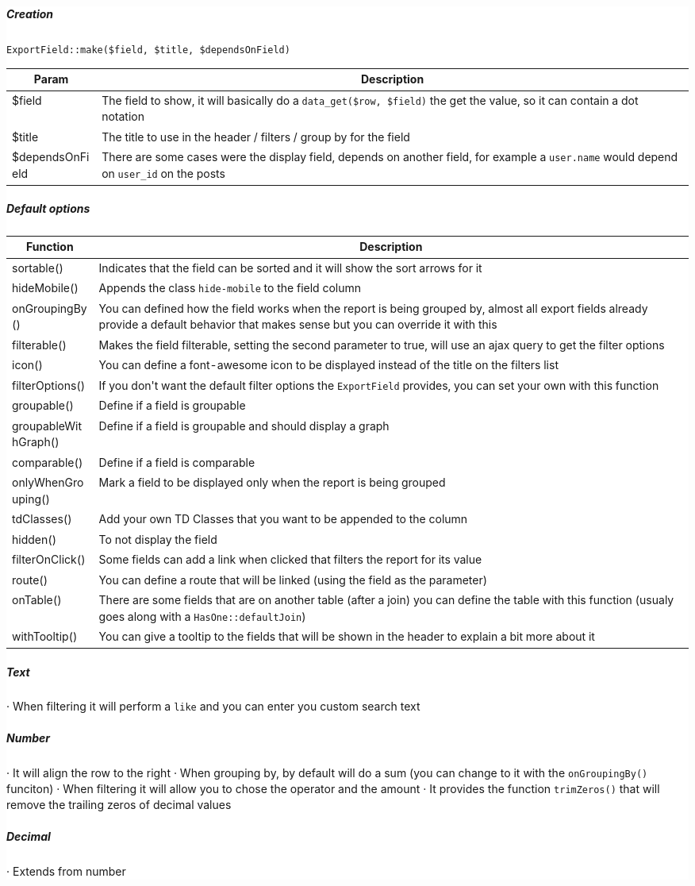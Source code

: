 ##### Creation
`ExportField::make($field, $title, $dependsOnField)`

Param | Description
------ |------------
$field | The field to show, it will basically do a `data_get($row, $field)` the get the value, so it can contain a dot notation
$title | The title to use in the header / filters / group by for the field
$dependsOnField | There are some cases were the display field, depends on another field, for example a `user.name` would depend on `user_id` on the posts

##### Default options

Function               | Description
-----------------------|-------------
sortable()             | Indicates that the field can be sorted and it will show the sort arrows for it
hideMobile()           | Appends the class `hide-mobile` to the field column
onGroupingBy()         | You can defined how the field works when the report is being grouped by, almost all export fields already provide a default behavior that makes sense but you can override it with this
filterable()           | Makes the field filterable, setting the second parameter to true, will use an ajax query to get the filter options
icon()		           | You can define a font-awesome icon to be displayed instead of the title on the filters list
filterOptions()        | If you don't want the default filter options the `ExportField` provides, you can set your own with this function
groupable()	           | Define if a field is groupable
groupableWithGraph()   | Define if a field is groupable and should display a graph
comparable()           | Define if a field is comparable
onlyWhenGrouping()     | Mark a field to be displayed only when the report is being grouped
tdClasses()			   | Add your own TD Classes that you want to be appended to the column
hidden()			   | To not display the field 
filterOnClick()		   | Some fields can add a link when clicked that filters the report for its value
route()				   | You can define a route that will be linked (using the field as the parameter)
onTable()			   | There are some fields that are on another table (after a join) you can define the table with this function (usualy goes along with a `HasOne::defaultJoin`)
withTooltip()         | You can give a tooltip to the fields that will be shown in the header to explain a bit more about it


##### Text
· When filtering it will perform a `like` and you can enter you custom search text

##### Number
· It will align the row to the right
· When grouping by, by default will do a sum (you can change to it with the `onGroupingBy()` funciton)
· When filtering it will allow you to chose the operator and the amount
· It provides the function `trimZeros()` that will remove the trailing zeros of decimal values


##### Decimal
· Extends from number

